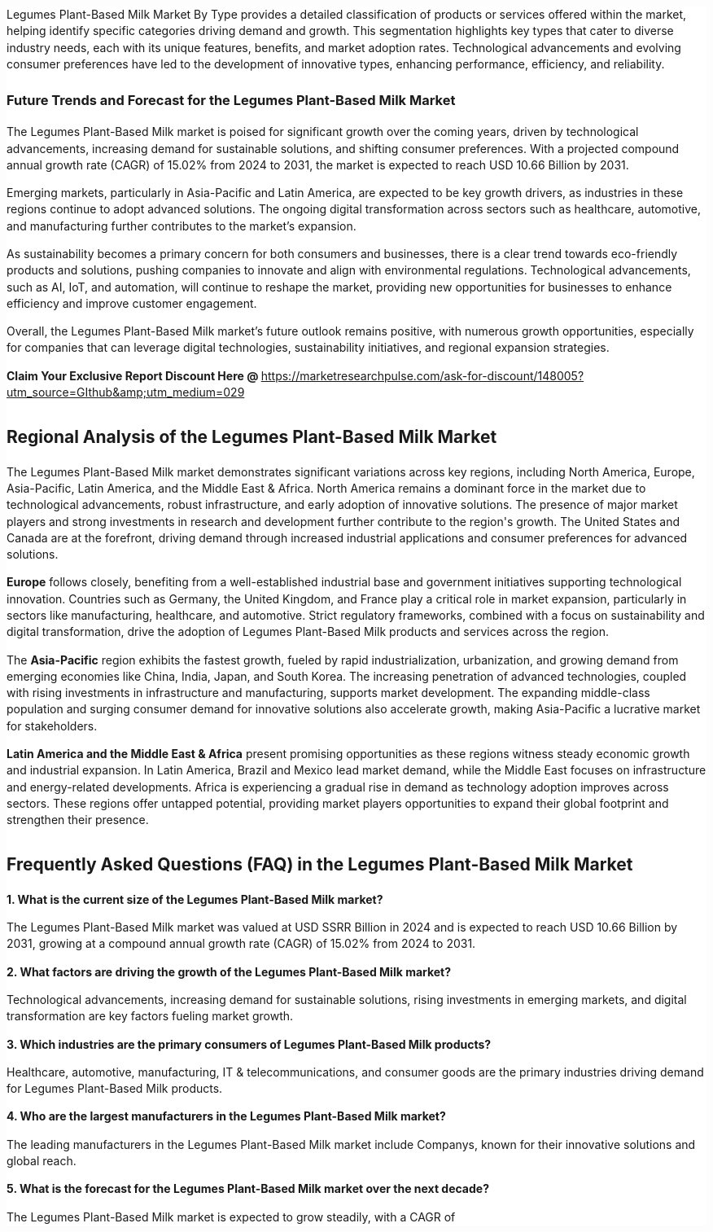 Legumes Plant-Based Milk Market By Type provides a detailed classification of products or services offered within the market, helping identify specific categories driving demand and growth. This segmentation highlights key types that cater to diverse industry needs, each with its unique features, benefits, and market adoption rates. Technological advancements and evolving consumer preferences have led to the development of innovative types, enhancing performance, efficiency, and reliability.</p><h3>Future Trends and Forecast for the Legumes Plant-Based Milk Market</h3><p>The Legumes Plant-Based Milk market is poised for significant growth over the coming years, driven by technological advancements, increasing demand for sustainable solutions, and shifting consumer preferences. With a projected compound annual growth rate (CAGR) of 15.02% from 2024 to 2031, the market is expected to reach USD 10.66 Billion by 2031.</p><p>Emerging markets, particularly in Asia-Pacific and Latin America, are expected to be key growth drivers, as industries in these regions continue to adopt advanced solutions. The ongoing digital transformation across sectors such as healthcare, automotive, and manufacturing further contributes to the market&rsquo;s expansion.</p><p>As sustainability becomes a primary concern for both consumers and businesses, there is a clear trend towards eco-friendly products and solutions, pushing companies to innovate and align with environmental regulations. Technological advancements, such as AI, IoT, and automation, will continue to reshape the market, providing new opportunities for businesses to enhance efficiency and improve customer engagement.</p><p>Overall, the Legumes Plant-Based Milk market&rsquo;s future outlook remains positive, with numerous growth opportunities, especially for companies that can leverage digital technologies, sustainability initiatives, and regional expansion strategies.</p><p><strong>Claim Your Exclusive Report Discount Here @ </strong><a href="https://marketresearchpulse.com/ask-for-discount/148005?utm_source=GIthub&amp;utm_medium=029">https://marketresearchpulse.com/ask-for-discount/148005?utm_source=GIthub&amp;utm_medium=029</a></p><h2><strong>Regional Analysis of the Legumes Plant-Based Milk Market</strong></h2><p>The Legumes Plant-Based Milk market demonstrates significant variations across key regions, including North America, Europe, Asia-Pacific, Latin America, and the Middle East &amp; Africa. North America remains a dominant force in the market due to technological advancements, robust infrastructure, and early adoption of innovative solutions. The presence of major market players and strong investments in research and development further contribute to the region's growth. The United States and Canada are at the forefront, driving demand through increased industrial applications and consumer preferences for advanced solutions.</p><p><strong>Europe</strong> follows closely, benefiting from a well-established industrial base and government initiatives supporting technological innovation. Countries such as Germany, the United Kingdom, and France play a critical role in market expansion, particularly in sectors like manufacturing, healthcare, and automotive. Strict regulatory frameworks, combined with a focus on sustainability and digital transformation, drive the adoption of Legumes Plant-Based Milk products and services across the region.</p><p>The <strong>Asia-Pacific</strong> region exhibits the fastest growth, fueled by rapid industrialization, urbanization, and growing demand from emerging economies like China, India, Japan, and South Korea. The increasing penetration of advanced technologies, coupled with rising investments in infrastructure and manufacturing, supports market development. The expanding middle-class population and surging consumer demand for innovative solutions also accelerate growth, making Asia-Pacific a lucrative market for stakeholders.</p><p><strong>Latin America and the Middle East &amp; Africa</strong> present promising opportunities as these regions witness steady economic growth and industrial expansion. In Latin America, Brazil and Mexico lead market demand, while the Middle East focuses on infrastructure and energy-related developments. Africa is experiencing a gradual rise in demand as technology adoption improves across sectors. These regions offer untapped potential, providing market players opportunities to expand their global footprint and strengthen their presence.</p><h2><strong>Frequently Asked Questions (FAQ) in the Legumes Plant-Based Milk Market</strong></h2><p><strong>1. What is the current size of the Legumes Plant-Based Milk market?</strong></p><p>The Legumes Plant-Based Milk market was valued at USD SSRR Billion in 2024 and is expected to reach USD 10.66 Billion by 2031, growing at a compound annual growth rate (CAGR) of 15.02% from 2024 to 2031.</p><p><strong>2. What factors are driving the growth of the Legumes Plant-Based Milk market?</strong></p><p>Technological advancements, increasing demand for sustainable solutions, rising investments in emerging markets, and digital transformation are key factors fueling market growth.</p><p><strong>3. Which industries are the primary consumers of Legumes Plant-Based Milk products?</strong></p><p>Healthcare, automotive, manufacturing, IT &amp; telecommunications, and consumer goods are the primary industries driving demand for Legumes Plant-Based Milk products.</p><p><strong>4. Who are the largest manufacturers in the Legumes Plant-Based Milk market?</strong></p><p>The leading manufacturers in the Legumes Plant-Based Milk market include Companys, known for their innovative solutions and global reach.</p><p><strong>5. What is the forecast for the Legumes Plant-Based Milk market over the next decade?</strong></p><p>The Legumes Plant-Based Milk market is expected to grow steadily, with a CAGR of